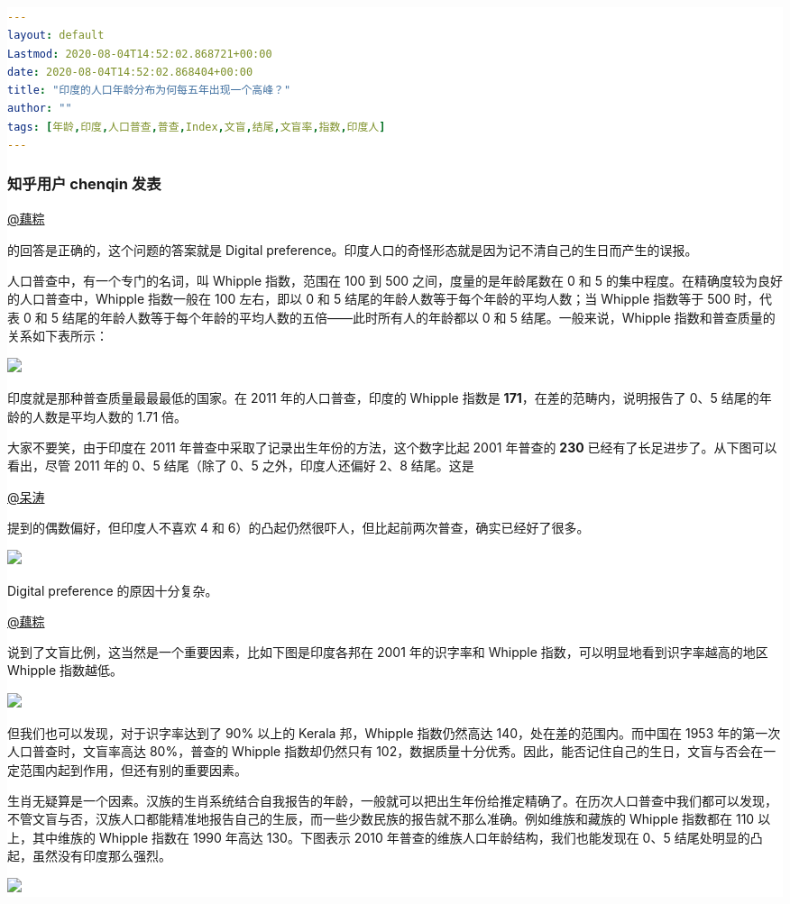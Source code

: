 ```yaml
---
layout: default
Lastmod: 2020-08-04T14:52:02.868721+00:00
date: 2020-08-04T14:52:02.868404+00:00
title: "印度的人口年龄分布为何每五年出现一个高峰？"
author: ""
tags: [年龄,印度,人口普查,普查,Index,文盲,结尾,文盲率,指数,印度人]
---
```



    
### 知乎用户 chenqin​ 发表
    
[@藕粽]()

的回答是正确的，这个问题的答案就是 Digital preference。印度人口的奇怪形态就是因为记不清自己的生日而产生的误报。

人口普查中，有一个专门的名词，叫 Whipple 指数，范围在 100 到 500 之间，度量的是年龄尾数在 0 和 5 的集中程度。在精确度较为良好的人口普查中，Whipple 指数一般在 100 左右，即以 0 和 5 结尾的年龄人数等于每个年龄的平均人数；当 Whipple 指数等于 500 时，代表 0 和 5 结尾的年龄人数等于每个年龄的平均人数的五倍——此时所有人的年龄都以 0 和 5 结尾。一般来说，Whipple 指数和普查质量的关系如下表所示：  



![](https://images.weserv.nl/?url=https%3A//pic2.zhimg.com/80/e72b344860ceea61792353a9234663fe_720w.jpg%3Fsource%3D1940ef5c)

  
印度就是那种普查质量最最最低的国家。在 2011 年的人口普查，印度的 Whipple 指数是 **171**，在差的范畴内，说明报告了 0、5 结尾的年龄的人数是平均人数的 1.71 倍。

大家不要笑，由于印度在 2011 年普查中采取了记录出生年份的方法，这个数字比起 2001 年普查的 **230** 已经有了长足进步了。从下图可以看出，尽管 2011 年的 0、5 结尾（除了 0、5 之外，印度人还偏好 2、8 结尾。这是

[@呆涛]()

提到的偶数偏好，但印度人不喜欢 4 和 6）的凸起仍然很吓人，但比起前两次普查，确实已经好了很多。  



![](https://images.weserv.nl/?url=https%3A//pic3.zhimg.com/cb8b388f597f406acaf3de167a89e7c5_r.jpg%3Fsource%3D1940ef5c)

Digital preference 的原因十分复杂。

[@藕粽]()

说到了文盲比例，这当然是一个重要因素，比如下图是印度各邦在 2001 年的识字率和 Whipple 指数，可以明显地看到识字率越高的地区 Whipple 指数越低。  



![](https://images.weserv.nl/?url=https%3A//pic2.zhimg.com/ea5391c998e6d2c81540b2c465c6cdc8_r.jpg%3Fsource%3D1940ef5c)

但我们也可以发现，对于识字率达到了 90% 以上的 Kerala 邦，Whipple 指数仍然高达 140，处在差的范围内。而中国在 1953 年的第一次人口普查时，文盲率高达 80%，普查的 Whipple 指数却仍然只有 102，数据质量十分优秀。因此，能否记住自己的生日，文盲与否会在一定范围内起到作用，但还有别的重要因素。

生肖无疑算是一个因素。汉族的生肖系统结合自我报告的年龄，一般就可以把出生年份给推定精确了。在历次人口普查中我们都可以发现，不管文盲与否，汉族人口都能精准地报告自己的生辰，而一些少数民族的报告就不那么准确。例如维族和藏族的 Whipple 指数都在 110 以上，其中维族的 Whipple 指数在 1990 年高达 130。下图表示 2010 年普查的维族人口年龄结构，我们也能发现在 0、5 结尾处明显的凸起，虽然没有印度那么强烈。  



![](https://images.weserv.nl/?url=https%3A//pic1.zhimg.com/37ce2a69e735c9c62c1204832abef9a0_r.jpg%3Fsource%3D1940ef5c)
